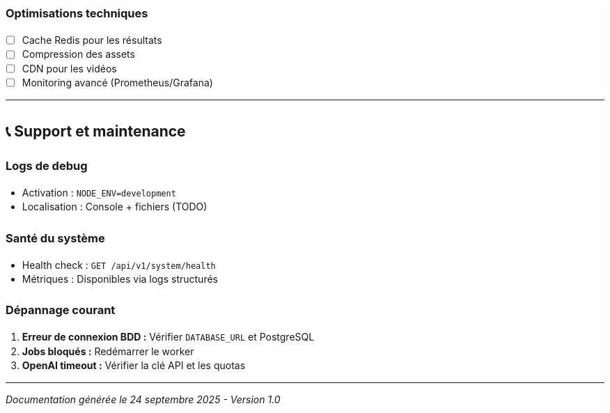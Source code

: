 ### Optimisations techniques
- [ ] Cache Redis pour les résultats
- [ ] Compression des assets
- [ ] CDN pour les vidéos
- [ ] Monitoring avancé (Prometheus/Grafana)

---

## 📞 Support et maintenance

### Logs de debug
- Activation : `NODE_ENV=development`
- Localisation : Console + fichiers (TODO)

### Santé du système
- Health check : `GET /api/v1/system/health`
- Métriques : Disponibles via logs structurés

### Dépannage courant
1. **Erreur de connexion BDD :** Vérifier `DATABASE_URL` et PostgreSQL
2. **Jobs bloqués :** Redémarrer le worker
3. **OpenAI timeout :** Vérifier la clé API et les quotas

---

*Documentation générée le 24 septembre 2025 - Version 1.0*